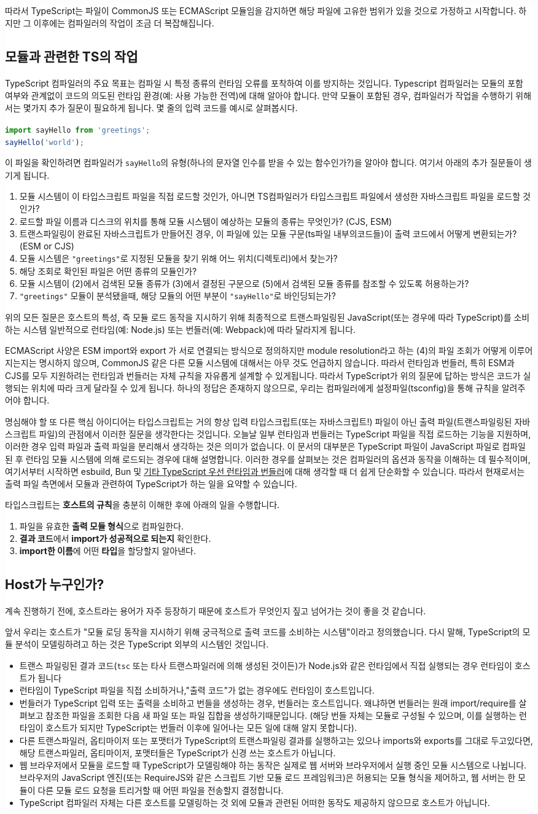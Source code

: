 따라서 TypeScript는 파일이 CommonJS 또는 ECMAScript 모듈임을 감지하면 해당 파일에 고유한 범위가 있을 것으로 가정하고 시작합니다. 하지만 그 이후에는 컴파일러의 작업이 조금 더 복잡해집니다.

## 모듈과 관련한 TS의 작업

TypeScript 컴파일러의 주요 목표는 컴파일 시 특정 종류의 런타임 오류를 포착하여 이를 방지하는 것입니다. Typescript 컴파일러는 모듈의 포함 여부와 관계없이 코드의 의도된 런타임 환경(예: 사용 가능한 전역)에 대해 알아야 합니다. 만약 모듈이 포함된 경우, 컴파일러가 작업을 수행하기 위해서는 몇가지 추가 질문이 필요하게 됩니다. 몇 줄의 입력 코드를 예시로 살펴봅시다.

```ts
import sayHello from 'greetings';
sayHello('world');
```

이 파일을 확인하려면 컴파일러가 `sayHello`의 유형(하나의 문자열 인수를 받을 수 있는 함수인가?)을 알아야 합니다. 여기서 아래의 추가 질문들이 생기게 됩니다.

1. 모듈 시스템이 이 타입스크립트 파일을 직접 로드할 것인가, 아니면 TS컴파일러가 타입스크립트 파일에서 생성한 자바스크립트 파일을 로드할 것인가?
2. 로드할 파일 이름과 디스크의 위치를 통해 모듈 시스템이 예상하는 모듈의 종류는 무엇인가? (CJS, ESM)
3. 트랜스파일링이 완료된 자바스크립트가 만들어진 경우, 이 파일에 있는 모듈 구문(ts파일 내부의코드들)이 출력 코드에서 어떻게 변환되는가? (ESM or CJS)
4. 모듈 시스템은 `"greetings"`로 지정된 모듈을 찾기 위해 어느 위치(디렉토리)에서 찾는가?
5. 해당 조회로 확인된 파일은 어떤 종류의 모듈인가?
6. 모듈 시스템이 (2)에서 검색된 모듈 종류가 (3)에서 결정된 구문으로 (5)에서 검색된 모듈 종류를 참조할 수 있도록 허용하는가?
7. `"greetings"` 모듈이 분석됐을때, 해당 모듈의 어떤 부분이 `"sayHello"`로 바인딩되는가?

위의 모든 질문은 호스트의 특성, 즉 모듈 로드 동작을 지시하기 위해 최종적으로 트랜스파일링된 JavaScript(또는 경우에 따라 TypeScript)를 소비하는 시스템 일반적으로 런타임(예: Node.js) 또는 번들러(예: Webpack)에 따라 달라지게 됩니다.

ECMAScript 사양은 ESM import와 export 가 서로 연결되는 방식으로 정의하지만 module resolution라고 하는 (4)의 파일 조회가 어떻게 이루어지는지는 명시하지 않으며, CommonJS 같은 다른 모듈 시스템에 대해서는 아무 것도 언급하지 않습니다. 따라서 런타임과 번들러, 특히 ESM과 CJS를 모두 지원하려는 런타임과 번들러는 자체 규칙을 자유롭게 설계할 수 있게됩니다. 따라서 TypeScript가 위의 질문에 답하는 방식은 코드가 실행되는 위치에 따라 크게 달라질 수 있게 됩니다. 하나의 정답은 존재하지 않으므로, 우리는 컴파일러에게 설정파일(tsconfig)을 통해 규칙을 알려주어야 합니다.

명심해야 할 또 다른 핵심 아이디어는 타입스크립트는 거의 항상 입력 타입스크립트(또는 자바스크립트!) 파일이 아닌 출력 파일(트랜스파일링된 자바스크립트 파일)의 관점에서 이러한 질문을 생각한다는 것입니다. 오늘날 일부 런타임과 번들러는 TypeScript 파일을 직접 로드하는 기능을 지원하며, 이러한 경우 입력 파일과 출력 파일을 분리해서 생각하는 것은 의미가 없습니다. 이 문서의 대부분은 TypeScript 파일이 JavaScript 파일로 컴파일된 후 런타임 모듈 시스템에 의해 로드되는 경우에 대해 설명합니다. 이러한 경우를 살펴보는 것은 컴파일러의 옵션과 동작을 이해하는 데 필수적이며, 여기서부터 시작하면 esbuild, Bun 및 [기타 TypeScript 우선 런타임과 번들러](#module-resolution-for-bundlers-typescript-runtimes-and-nodejs-loaders)에 대해 생각할 때 더 쉽게 단순화할 수 있습니다. 따라서 현재로서는 출력 파일 측면에서 모듈과 관련하여 TypeScript가 하는 일을 요약할 수 있습니다.

타입스크립트는 **호스트의 규칙**을 충분히 이해한 후에 아래의 일을 수행합니다.

1. 파일을 유효한 **출력 모듈 형식**으로 컴파일한다.
2. **결과 코드**에서 **import가 성공적으로 되는지** 확인한다.
3. **import한 이름**에 어떤 **타입**을 할당할지 알아낸다.

## Host가 누구인가?

계속 진행하기 전에, 호스트라는 용어가 자주 등장하기 때문에 호스트가 무엇인지 짚고 넘어가는 것이 좋을 것 같습니다.

앞서 우리는 호스트가 "모듈 로딩 동작을 지시하기 위해 궁극적으로 출력 코드를 소비하는 시스템"이라고 정의했습니다. 다시 말해, TypeScript의 모듈 분석이 모델링하려고 하는 것은 TypeScript 외부의 시스템인 것입니다.

- 트랜스 파일링된 결과 코드(`tsc` 또는 타사 트랜스파일러에 의해 생성된 것이든)가 Node.js와 같은 런타임에서 직접 실행되는 경우 런타임이 호스트가 됩니다
- 런타임이 TypeScript 파일을 직접 소비하거나,"출력 코드"가 없는 경우에도 런타임이 호스트입니다.
- 번들러가 TypeScript 입력 또는 출력을 소비하고 번들을 생성하는 경우, 번들러는 호스트입니다. 왜냐하면 번들러는 원래 import/require를 살펴보고 참조한 파일을 조회한 다음 새 파일 또는 파일 집합을 생성하기때문입니다. (해당 번들 자체는 모듈로 구성될 수 있으며, 이를 실행하는 런타임이 호스트가 되지만 TypeScript는 번들러 이후에 일어나는 모든 일에 대해 알지 못합니다).
- 다른 트랜스파일러, 옵티마이저 또는 포맷터가 TypeScript의 트랜스파일링 결과를 실행하고는 있으나 imports와 exports를 그대로 두고있다면, 해당 트랜스파일러, 옵티마이저, 포맷터들은 TypeScript가 신경 쓰는 호스트가 아닙니다.
- 웹 브라우저에서 모듈을 로드할 때 TypeScript가 모델링해야 하는 동작은 실제로 웹 서버와 브라우저에서 실행 중인 모듈 시스템으로 나뉩니다. 브라우저의 JavaScript 엔진(또는 RequireJS와 같은 스크립트 기반 모듈 로드 프레임워크)은 허용되는 모듈 형식을 제어하고, 웹 서버는 한 모듈이 다른 모듈 로드 요청을 트리거할 때 어떤 파일을 전송할지 결정합니다.
- TypeScript 컴파일러 자체는 다른 호스트를 모델링하는 것 외에 모듈과 관련된 어떠한 동작도 제공하지 않으므로 호스트가 아닙니다.
